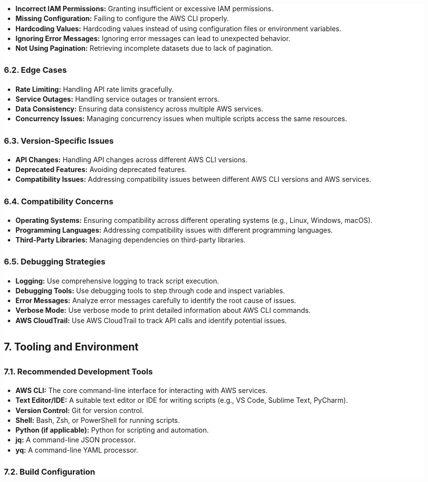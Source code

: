 *   **Incorrect IAM Permissions:** Granting insufficient or excessive IAM permissions.
*   **Missing Configuration:** Failing to configure the AWS CLI properly.
*   **Hardcoding Values:** Hardcoding values instead of using configuration files or environment variables.
*   **Ignoring Error Messages:** Ignoring error messages can lead to unexpected behavior.
*   **Not Using Pagination:** Retrieving incomplete datasets due to lack of pagination.

### 6.2. Edge Cases

*   **Rate Limiting:** Handling API rate limits gracefully.
*   **Service Outages:** Handling service outages or transient errors.
*   **Data Consistency:** Ensuring data consistency across multiple AWS services.
*   **Concurrency Issues:** Managing concurrency issues when multiple scripts access the same resources.

### 6.3. Version-Specific Issues

*   **API Changes:** Handling API changes across different AWS CLI versions.
*   **Deprecated Features:** Avoiding deprecated features.
*   **Compatibility Issues:** Addressing compatibility issues between different AWS CLI versions and AWS services.

### 6.4. Compatibility Concerns

*   **Operating Systems:** Ensuring compatibility across different operating systems (e.g., Linux, Windows, macOS).
*   **Programming Languages:** Addressing compatibility issues with different programming languages.
*   **Third-Party Libraries:** Managing dependencies on third-party libraries.

### 6.5. Debugging Strategies

*   **Logging:** Use comprehensive logging to track script execution.
*   **Debugging Tools:** Use debugging tools to step through code and inspect variables.
*   **Error Messages:** Analyze error messages carefully to identify the root cause of issues.
*   **Verbose Mode:** Use verbose mode to print detailed information about AWS CLI commands.
*   **AWS CloudTrail:** Use AWS CloudTrail to track API calls and identify potential issues.

## 7. Tooling and Environment

### 7.1. Recommended Development Tools

*   **AWS CLI:** The core command-line interface for interacting with AWS services.
*   **Text Editor/IDE:** A suitable text editor or IDE for writing scripts (e.g., VS Code, Sublime Text, PyCharm).
*   **Version Control:** Git for version control.
*   **Shell:** Bash, Zsh, or PowerShell for running scripts.
*   **Python (if applicable):** Python for scripting and automation.
*   **jq:** A command-line JSON processor.
*   **yq:** A command-line YAML processor.

### 7.2. Build Configuration
